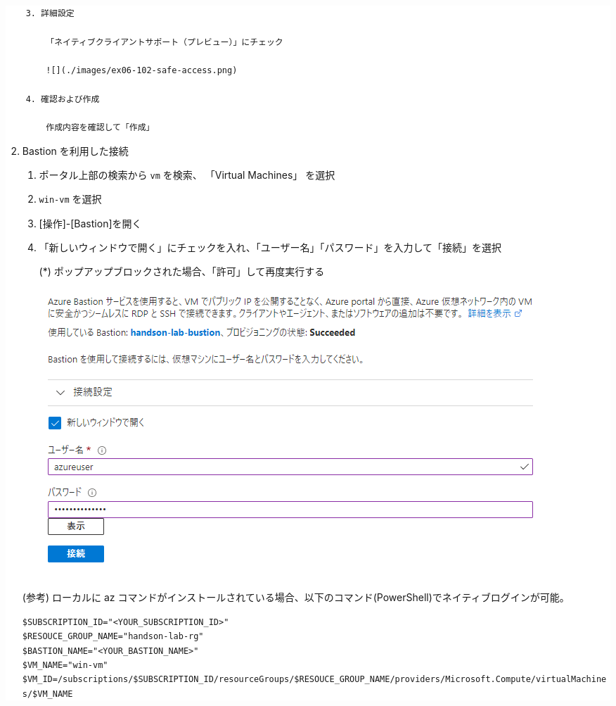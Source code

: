         3. 詳細設定

            「ネイティブクライアントサポート（プレビュー）」にチェック

            ![](./images/ex06-102-safe-access.png)

        4. 確認および作成

            作成内容を確認して「作成」

2. Bastion を利用した接続

    1. ポータル上部の検索から `vm` を検索、 「Virtual Machines」 を選択

    2. `win-vm` を選択

    3. [操作]-[Bastion]を開く

    4. 「新しいウィンドウで開く」にチェックを入れ、「ユーザー名」「パスワード」を入力して「接続」を選択
    
        (*) ポップアップブロックされた場合、「許可」して再度実行する

        ![](./images/ex06-103-safe-access.png)


    (参考) ローカルに az コマンドがインストールされている場合、以下のコマンド(PowerShell)でネイティブログインが可能。

    ```
    $SUBSCRIPTION_ID="<YOUR_SUBSCRIPTION_ID>"
    $RESOUCE_GROUP_NAME="handson-lab-rg"
    $BASTION_NAME="<YOUR_BASTION_NAME>"
    $VM_NAME="win-vm"
    $VM_ID=/subscriptions/$SUBSCRIPTION_ID/resourceGroups/$RESOUCE_GROUP_NAME/providers/Microsoft.Compute/virtualMachines/$VM_NAME
